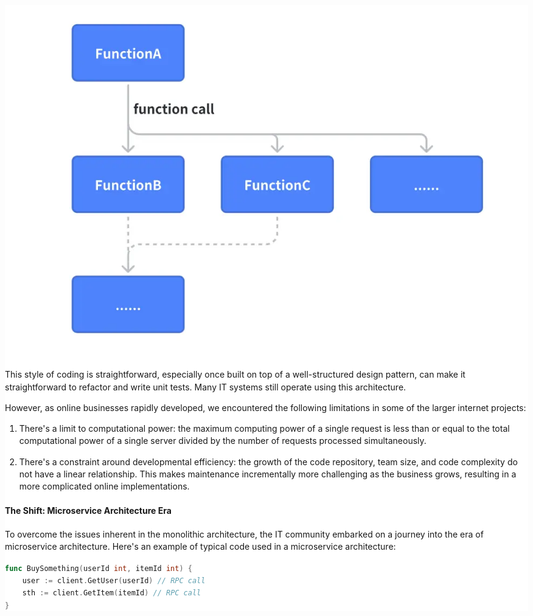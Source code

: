 ![Image](/img/blog/Enhancing_Performance_in_Microservice_Architecture_with_Kitex/2.jpeg)

This style of coding is straightforward, especially once built on top of a well-structured design pattern, can make it straightforward to refactor and write unit tests. Many IT systems still operate using this architecture. 

However, as online businesses rapidly developed, we encountered the following limitations in some of the larger internet projects:


1. There's a limit to computational power: the maximum computing power of a single request is less than or equal to the total computational power of a single server divided by the number of requests processed simultaneously.

2. There's a constraint around developmental efficiency: the growth of the code repository, team size, and code complexity do not have a linear relationship. This makes maintenance incrementally more challenging as the business grows, resulting in a more complicated online implementations.

#### The Shift: Microservice Architecture Era

To overcome the issues inherent in the monolithic architecture, the IT community embarked on a journey into the era of microservice architecture. Here's an example of typical code used in a microservice architecture:

```Go
func BuySomething(userId int, itemId int) {
    user := client.GetUser(userId) // RPC call
    sth := client.GetItem(itemId) // RPC call
}
```
